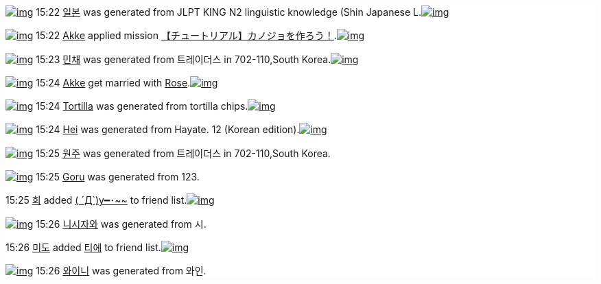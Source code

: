 [![img](http://www.deviantsart.com/23d3fhj.png)](http://www.barcodekanojo.com/kanojo/3005221/%EC%9D%BC%EB%B3%B8) 15:22 [일본](http://www.barcodekanojo.com/kanojo/3005221/%EC%9D%BC%EB%B3%B8) was generated from JLPT KING N2 linguistic knowledge (Shin Japanese L.[![img](http://www.deviantsart.com/3kves9d.jpeg)](http://www.barcodekanojo.com/product_images/barcode/5692257/1402726898/50x50xJLPT,P20KING,P20N2,P20linguistic,P20knowledge,P20,P28Shin,P20Japanese,P20L.jpg,qw=88,ah=88.pagespeed.ic.u_aBO5pC68.jpg) 

[![img](http://www.deviantsart.com/2bu1fn4.jpeg)](http://www.barcodekanojo.com/user/453481/Akke) 15:22 [Akke](http://www.barcodekanojo.com/user/453481/Akke) applied mission [【チュートリアル】カノジョを作ろう！](http://www.barcodekanojo.com/kanojo/3005220/Yuri).[![img](http://www.deviantsart.com/2tdu8k0.png)](http://www.barcodekanojo.com/kanojo/3005220/Yuri) 

[![img](http://www.deviantsart.com/2bsepdr.png)](http://www.barcodekanojo.com/kanojo/3005223/%EB%AF%BC%EC%B1%84) 15:23 [민채](http://www.barcodekanojo.com/kanojo/3005223/%EB%AF%BC%EC%B1%84) was generated from 트레이더스 in 702-110,South Korea.[![img](http://www.deviantsart.com/3rv6vnu.jpeg)](http://www.barcodekanojo.com/product_images/barcode/5692259/1402726935/50x50x,PED,P8A,PB8,PEB,PA0,P88,PEC,P9D,PB4,PEB,P8D,P94,PEC,P8A,PA4.jpg,qw=88,ah=88.pagespeed.ic.B3RIMwjfLi.jpg) 

[![img](http://www.deviantsart.com/2bu1fn4.jpeg)](http://www.barcodekanojo.com/user/453481/Akke) 15:24 [Akke](http://www.barcodekanojo.com/user/453481/Akke) get married with [Rose](http://www.barcodekanojo.com/kanojo/2912275/Rose).[![img](http://www.deviantsart.com/2cuo410.png)](http://www.barcodekanojo.com/kanojo/2912275/Rose) 

[![img](http://www.deviantsart.com/28gjrhq.png)](http://www.barcodekanojo.com/kanojo/3005224/Tortilla) 15:24 [Tortilla](http://www.barcodekanojo.com/kanojo/3005224/Tortilla) was generated from tortilla chips.[![img](http://www.deviantsart.com/3a9tqn0.jpeg)](http://www.barcodekanojo.com/product_images/barcode/5692260/1402727001/50x50xtortilla,P20chips.jpg,qw=88,ah=88.pagespeed.ic.4mbdZvp6zw.jpg) 

[![img](http://www.deviantsart.com/e6714p.png)](http://www.barcodekanojo.com/kanojo/3005225/Hei) 15:24 [Hei](http://www.barcodekanojo.com/kanojo/3005225/Hei) was generated from Hayate. 12 (Korean edition).[![img](http://www.deviantsart.com/3sh6kbr.jpeg)](http://www.barcodekanojo.com/product_images/barcode/5692261/1402727036/50x50xHayate.,P2012,P20,P28Korean,P20edition,P29.jpg,qw=88,ah=88.pagespeed.ic.V7P9GSMis_.jpg) 

[![img](http://www.deviantsart.com/3qnnbhh.png)](http://www.barcodekanojo.com/kanojo/3005226/%EC%9B%90%EC%A3%BC) 15:25 [원주](http://www.barcodekanojo.com/kanojo/3005226/%EC%9B%90%EC%A3%BC) was generated from 트레이더스 in 702-110,South Korea.

[![img](http://www.deviantsart.com/f7s45.png)](http://www.barcodekanojo.com/kanojo/3005227/Goru) 15:25 [Goru](http://www.barcodekanojo.com/kanojo/3005227/Goru) was generated from 123.

15:25 [희](http://www.barcodekanojo.com/user/469344/%ED%9D%AC) added [( ´Д`)y━･~~](http://www.barcodekanojo.com/kanojo/1662/%28%20%C2%B4%D0%94%60%29y%E2%94%81%EF%BD%A5%7E%7E) to friend list.[![img](http://www.deviantsart.com/1ji0fd1.png)](http://www.barcodekanojo.com/kanojo/1662/%28%20%C2%B4%D0%94%60%29y%E2%94%81%EF%BD%A5%7E%7E) 

[![img](http://www.deviantsart.com/1910ds.png)](http://www.barcodekanojo.com/kanojo/3005228/%EB%8B%88%EC%8B%9C%EC%9E%90%EC%99%80) 15:26 [니시자와](http://www.barcodekanojo.com/kanojo/3005228/%EB%8B%88%EC%8B%9C%EC%9E%90%EC%99%80) was generated from 시.

15:26 [미도](http://www.barcodekanojo.com/user/469483/%EB%AF%B8%EB%8F%84) added [티에](http://www.barcodekanojo.com/kanojo/2980971/%ED%8B%B0%EC%97%90) to friend list.[![img](http://www.deviantsart.com/2itm198.png)](http://www.barcodekanojo.com/kanojo/2980971/%ED%8B%B0%EC%97%90) 

[![img](http://www.deviantsart.com/37cj0kf.png)](http://www.barcodekanojo.com/kanojo/3005229/%EC%99%80%EC%9D%B4%EB%8B%88) 15:26 [와이니](http://www.barcodekanojo.com/kanojo/3005229/%EC%99%80%EC%9D%B4%EB%8B%88) was generated from 와인.
